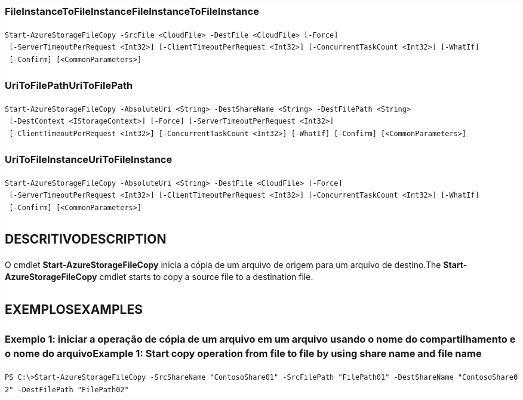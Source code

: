 ### <span data-ttu-id="a7a0a-112">FileInstanceToFileInstance</span><span class="sxs-lookup"><span data-stu-id="a7a0a-112">FileInstanceToFileInstance</span></span>
```
Start-AzureStorageFileCopy -SrcFile <CloudFile> -DestFile <CloudFile> [-Force]
 [-ServerTimeoutPerRequest <Int32>] [-ClientTimeoutPerRequest <Int32>] [-ConcurrentTaskCount <Int32>] [-WhatIf]
 [-Confirm] [<CommonParameters>]
```

### <span data-ttu-id="a7a0a-113">UriToFilePath</span><span class="sxs-lookup"><span data-stu-id="a7a0a-113">UriToFilePath</span></span>
```
Start-AzureStorageFileCopy -AbsoluteUri <String> -DestShareName <String> -DestFilePath <String>
 [-DestContext <IStorageContext>] [-Force] [-ServerTimeoutPerRequest <Int32>]
 [-ClientTimeoutPerRequest <Int32>] [-ConcurrentTaskCount <Int32>] [-WhatIf] [-Confirm] [<CommonParameters>]
```

### <span data-ttu-id="a7a0a-114">UriToFileInstance</span><span class="sxs-lookup"><span data-stu-id="a7a0a-114">UriToFileInstance</span></span>
```
Start-AzureStorageFileCopy -AbsoluteUri <String> -DestFile <CloudFile> [-Force]
 [-ServerTimeoutPerRequest <Int32>] [-ClientTimeoutPerRequest <Int32>] [-ConcurrentTaskCount <Int32>] [-WhatIf]
 [-Confirm] [<CommonParameters>]
```

## <span data-ttu-id="a7a0a-115">DESCRITIVO</span><span class="sxs-lookup"><span data-stu-id="a7a0a-115">DESCRIPTION</span></span>
<span data-ttu-id="a7a0a-116">O cmdlet **Start-AzureStorageFileCopy** inicia a cópia de um arquivo de origem para um arquivo de destino.</span><span class="sxs-lookup"><span data-stu-id="a7a0a-116">The **Start-AzureStorageFileCopy** cmdlet starts to copy a source file to a destination file.</span></span>

## <span data-ttu-id="a7a0a-117">EXEMPLOS</span><span class="sxs-lookup"><span data-stu-id="a7a0a-117">EXAMPLES</span></span>

### <span data-ttu-id="a7a0a-118">Exemplo 1: iniciar a operação de cópia de um arquivo em um arquivo usando o nome do compartilhamento e o nome do arquivo</span><span class="sxs-lookup"><span data-stu-id="a7a0a-118">Example 1: Start copy operation from file to file by using share name and file name</span></span>
```
PS C:\>Start-AzureStorageFileCopy -SrcShareName "ContosoShare01" -SrcFilePath "FilePath01" -DestShareName "ContosoShare02" -DestFilePath "FilePath02"
```
